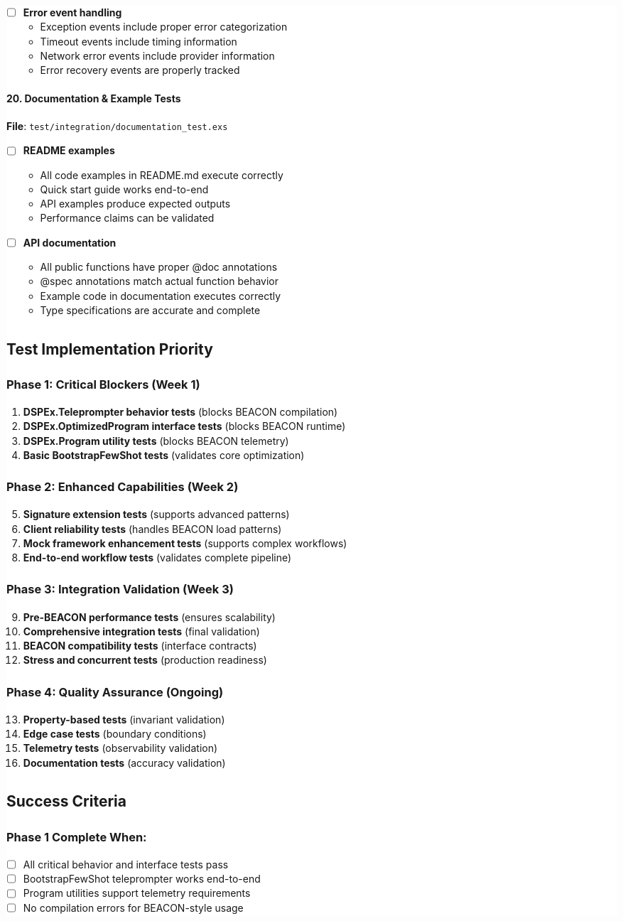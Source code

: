 - [ ] **Error event handling**
  - Exception events include proper error categorization
  - Timeout events include timing information
  - Network error events include provider information
  - Error recovery events are properly tracked

#### **20. Documentation & Example Tests**
**File**: `test/integration/documentation_test.exs`
- [ ] **README examples**
  - All code examples in README.md execute correctly
  - Quick start guide works end-to-end
  - API examples produce expected outputs
  - Performance claims can be validated

- [ ] **API documentation**
  - All public functions have proper @doc annotations
  - @spec annotations match actual function behavior
  - Example code in documentation executes correctly
  - Type specifications are accurate and complete

## Test Implementation Priority

### **Phase 1: Critical Blockers (Week 1)**
1. **DSPEx.Teleprompter behavior tests** (blocks BEACON compilation)
2. **DSPEx.OptimizedProgram interface tests** (blocks BEACON runtime)
3. **DSPEx.Program utility tests** (blocks BEACON telemetry)
4. **Basic BootstrapFewShot tests** (validates core optimization)

### **Phase 2: Enhanced Capabilities (Week 2)**
5. **Signature extension tests** (supports advanced patterns)
6. **Client reliability tests** (handles BEACON load patterns)
7. **Mock framework enhancement tests** (supports complex workflows)
8. **End-to-end workflow tests** (validates complete pipeline)

### **Phase 3: Integration Validation (Week 3)**
9. **Pre-BEACON performance tests** (ensures scalability)
10. **Comprehensive integration tests** (final validation)
11. **BEACON compatibility tests** (interface contracts)
12. **Stress and concurrent tests** (production readiness)

### **Phase 4: Quality Assurance (Ongoing)**
13. **Property-based tests** (invariant validation)
14. **Edge case tests** (boundary conditions)
15. **Telemetry tests** (observability validation)
16. **Documentation tests** (accuracy validation)

## Success Criteria

### **Phase 1 Complete When:**
- [ ] All critical behavior and interface tests pass
- [ ] BootstrapFewShot teleprompter works end-to-end
- [ ] Program utilities support telemetry requirements
- [ ] No compilation errors for BEACON-style usage

